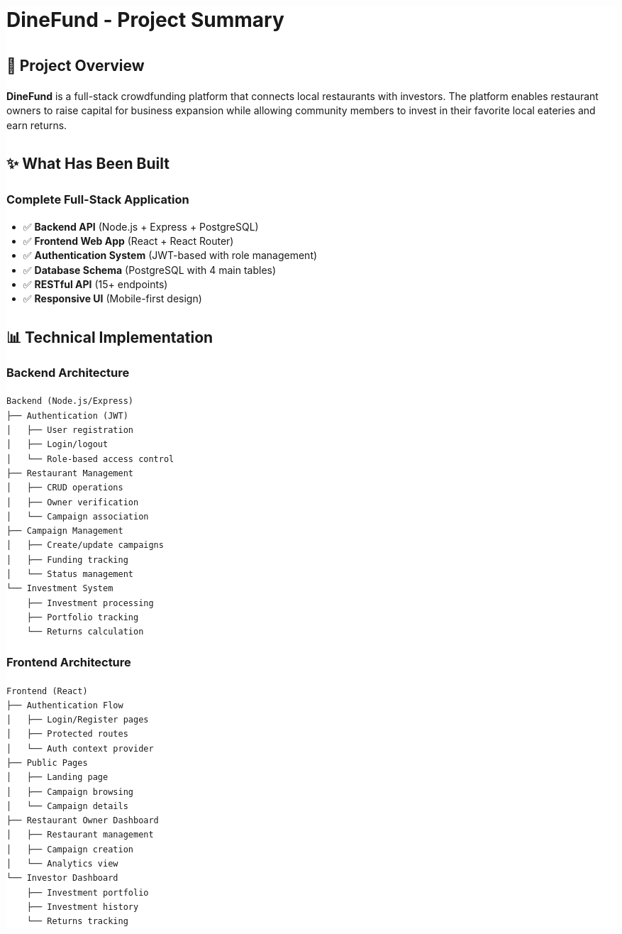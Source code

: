 # DineFund - Project Summary

## 🎯 Project Overview

**DineFund** is a full-stack crowdfunding platform that connects local restaurants with investors. The platform enables restaurant owners to raise capital for business expansion while allowing community members to invest in their favorite local eateries and earn returns.

## ✨ What Has Been Built

### Complete Full-Stack Application
- ✅ **Backend API** (Node.js + Express + PostgreSQL)
- ✅ **Frontend Web App** (React + React Router)
- ✅ **Authentication System** (JWT-based with role management)
- ✅ **Database Schema** (PostgreSQL with 4 main tables)
- ✅ **RESTful API** (15+ endpoints)
- ✅ **Responsive UI** (Mobile-first design)

## 📊 Technical Implementation

### Backend Architecture
```
Backend (Node.js/Express)
├── Authentication (JWT)
│   ├── User registration
│   ├── Login/logout
│   └── Role-based access control
├── Restaurant Management
│   ├── CRUD operations
│   ├── Owner verification
│   └── Campaign association
├── Campaign Management
│   ├── Create/update campaigns
│   ├── Funding tracking
│   └── Status management
└── Investment System
    ├── Investment processing
    ├── Portfolio tracking
    └── Returns calculation
```

### Frontend Architecture
```
Frontend (React)
├── Authentication Flow
│   ├── Login/Register pages
│   ├── Protected routes
│   └── Auth context provider
├── Public Pages
│   ├── Landing page
│   ├── Campaign browsing
│   └── Campaign details
├── Restaurant Owner Dashboard
│   ├── Restaurant management
│   ├── Campaign creation
│   └── Analytics view
└── Investor Dashboard
    ├── Investment portfolio
    ├── Investment history
    └── Returns tracking
```
